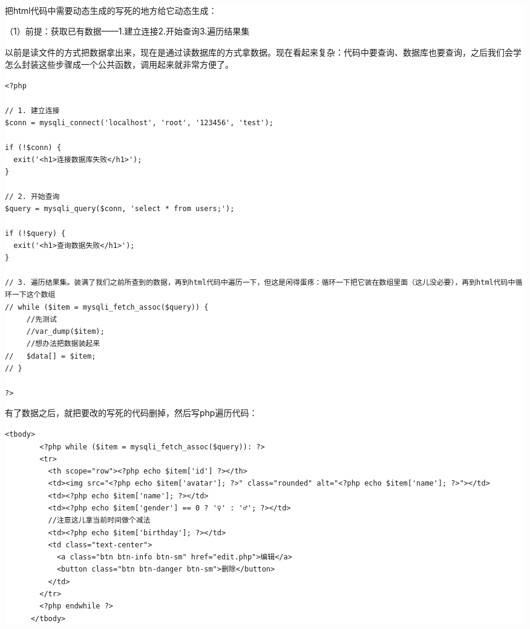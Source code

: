 把html代码中需要动态生成的写死的地方给它动态生成：

（1）前提：获取已有数据——1.建立连接2.开始查询3.遍历结果集

以前是读文件的方式把数据拿出来，现在是通过读数据库的方式拿数据。现在看起来复杂：代码中要查询、数据库也要查询，之后我们会学怎么封装这些步骤成一个公共函数，调用起来就非常方便了。

```
<?php

// 1. 建立连接
$conn = mysqli_connect('localhost', 'root', '123456', 'test');

if (!$conn) {
  exit('<h1>连接数据库失败</h1>');
}

// 2. 开始查询
$query = mysqli_query($conn, 'select * from users;');

if (!$query) {
  exit('<h1>查询数据失败</h1>');
}

// 3. 遍历结果集。装满了我们之前所查到的数据，再到html代码中遍历一下，但这是闲得蛋疼：循环一下把它装在数组里面（这儿没必要），再到html代码中循环一下这个数组
// while ($item = mysqli_fetch_assoc($query)) {
	 //先测试
	 //var_dump($item);
	 //想办法把数据装起来
//   $data[] = $item;
// }

?>
```

有了数据之后，就把要改的写死的代码删掉，然后写php遍历代码：

```
<tbody>
        <?php while ($item = mysqli_fetch_assoc($query)): ?>
        <tr>
          <th scope="row"><?php echo $item['id'] ?></th>
          <td><img src="<?php echo $item['avatar']; ?>" class="rounded" alt="<?php echo $item['name']; ?>"></td>
          <td><?php echo $item['name']; ?></td>
          <td><?php echo $item['gender'] == 0 ? '♀' : '♂'; ?></td>
          //注意这儿拿当前时间做个减法
          <td><?php echo $item['birthday']; ?></td>
          <td class="text-center">
            <a class="btn btn-info btn-sm" href="edit.php">编辑</a>
            <button class="btn btn-danger btn-sm">删除</button>
          </td>
        </tr>
        <?php endwhile ?>
      </tbody>
```
